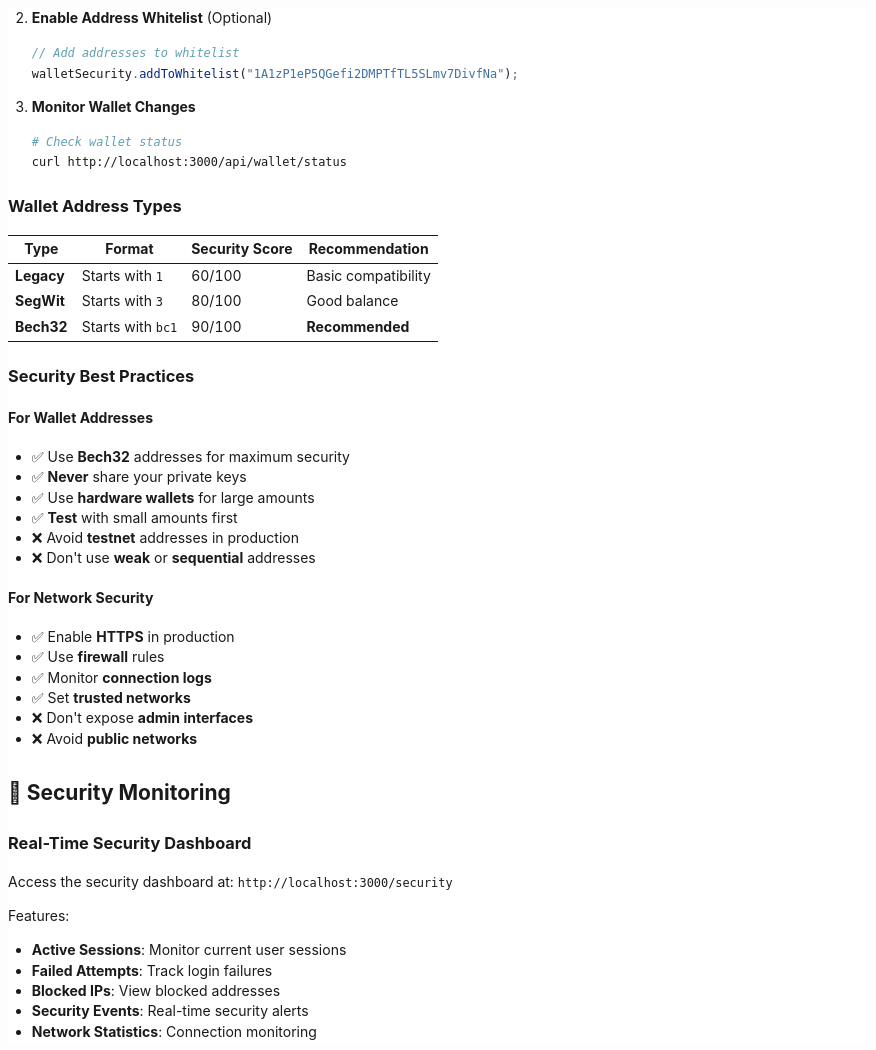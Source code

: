 2. **Enable Address Whitelist** (Optional)
   ```javascript
   // Add addresses to whitelist
   walletSecurity.addToWhitelist("1A1zP1eP5QGefi2DMPTfTL5SLmv7DivfNa");
   ```

3. **Monitor Wallet Changes**
   ```bash
   # Check wallet status
   curl http://localhost:3000/api/wallet/status
   ```

### Wallet Address Types

| Type | Format | Security Score | Recommendation |
|------|--------|----------------|----------------|
| **Legacy** | Starts with `1` | 60/100 | Basic compatibility |
| **SegWit** | Starts with `3` | 80/100 | Good balance |
| **Bech32** | Starts with `bc1` | 90/100 | **Recommended** |

### Security Best Practices

#### For Wallet Addresses
- ✅ Use **Bech32** addresses for maximum security
- ✅ **Never** share your private keys
- ✅ Use **hardware wallets** for large amounts
- ✅ **Test** with small amounts first
- ❌ Avoid **testnet** addresses in production
- ❌ Don't use **weak** or **sequential** addresses

#### For Network Security
- ✅ Enable **HTTPS** in production
- ✅ Use **firewall** rules
- ✅ Monitor **connection logs**
- ✅ Set **trusted networks**
- ❌ Don't expose **admin interfaces**
- ❌ Avoid **public networks**

## 🚨 Security Monitoring

### Real-Time Security Dashboard

Access the security dashboard at: `http://localhost:3000/security`

Features:
- **Active Sessions**: Monitor current user sessions
- **Failed Attempts**: Track login failures
- **Blocked IPs**: View blocked addresses
- **Security Events**: Real-time security alerts
- **Network Statistics**: Connection monitoring
